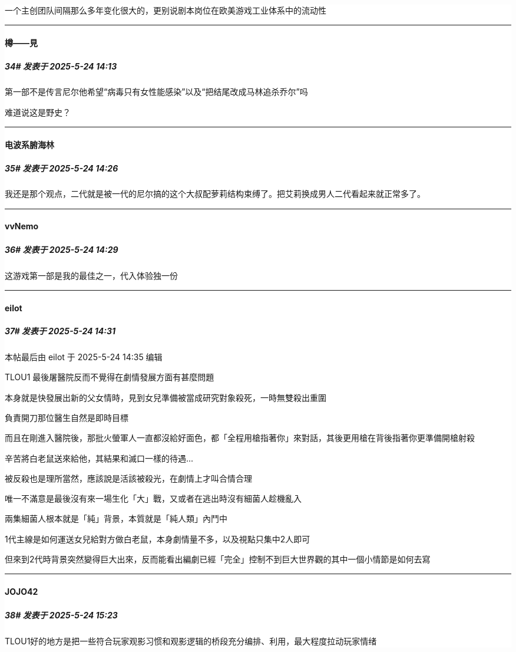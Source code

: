 一个主创团队间隔那么多年变化很大的，更别说剧本岗位在欧美游戏工业体系中的流动性

*****

####  樽——見  
##### 34#       发表于 2025-5-24 14:13

第一部不是传言尼尔他希望“病毒只有女性能感染”以及“把结尾改成马林追杀乔尔”吗

难道说这是野史？

*****

####  电波系腑海林  
##### 35#       发表于 2025-5-24 14:26

我还是那个观点，二代就是被一代的尼尔搞的这个大叔配萝莉结构束缚了。把艾莉换成男人二代看起来就正常多了。

*****

####  vvNemo  
##### 36#       发表于 2025-5-24 14:29

这游戏第一部是我的最佳之一，代入体验独一份

*****

####  eilot  
##### 37#       发表于 2025-5-24 14:31

 本帖最后由 eilot 于 2025-5-24 14:35 编辑 

TLOU1 最後屠醫院反而不覺得在劇情發展方面有甚麼問題

本身就是快發展出新的父女情時，見到女兒準備被當成研究對象殺死，一時無雙殺出重圍

負責開刀那位醫生自然是即時目標

而且在剛進入醫院後，那批火螢軍人一直都沒給好面色，都「全程用槍指著你」來對話，其後更用槍在背後指著你更準備開槍射殺

辛苦將白老鼠送來給他，其結果和滅口一樣的待遇...

被反殺也是理所當然，應該說是活該被殺光，在劇情上才叫合情合理

唯一不滿意是最後沒有來一場生化「大」戰，又或者在逃出時沒有細菌人趁機亂入

兩集細菌人根本就是「純」背景，本質就是「純人類」內鬥中

1代主線是如何運送女兒給對方做白老鼠，本身劇情量不多，以及視點只集中2人即可

但來到2代時背景突然變得巨大出來，反而能看出編劇已經「完全」控制不到巨大世界觀的其中一個小情節是如何去寫

*****

####  JOJO42  
##### 38#       发表于 2025-5-24 15:23

TLOU1好的地方是把一些符合玩家观影习惯和观影逻辑的桥段充分编排、利用，最大程度拉动玩家情绪
